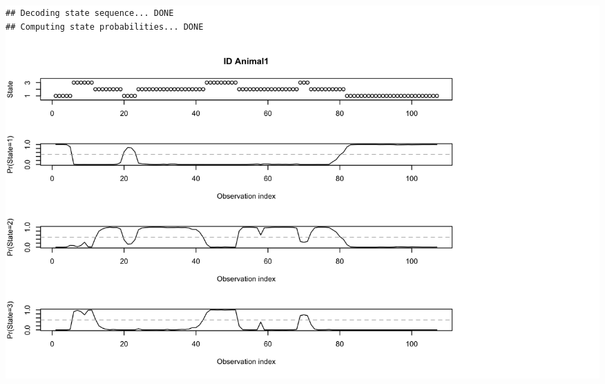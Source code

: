 ```
## Decoding state sequence... DONE
## Computing state probabilities... DONE
```

<img src="08-earthquake-example_files/figure-html/unnamed-chunk-45-1.png" width="672" />


<div class="figure">